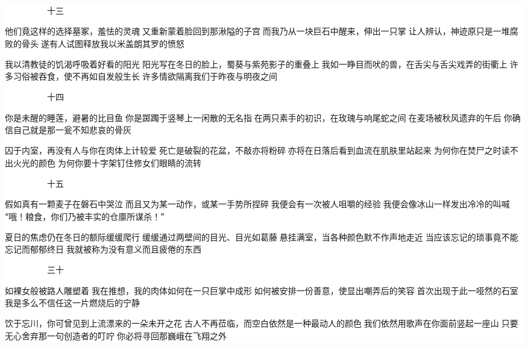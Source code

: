 　　　　　十三

他们竟这样的选择墓冢，羞怯的灵魂
又重新蒙着脸回到那湫隘的子宫
而我乃从一块巨石中醒来，伸出一只掌
让人辨认，神迹原只是一堆腐败的骨头
遂有人试图释放我以米盖朗其罗的愤怒

我以清教徒的饥渴呼吸着好看的阳光
阳光写在冬日的脸上，蜀葵与紫苑影子的重叠上
我如一睁目而吠的兽，在舌尖与舌尖戏弄的街衢上
许多习俗被吞食，使不再如自发般生长
许多情欲隔离我们于昨夜与明夜之间

　　　　　十四

你是未醒的睡莲，避暑的比目鱼
你是踯躅于竖琴上一闲散的无名指
在两只素手的初识，在玫瑰与响尾蛇之间
在麦场被秋风遗弃的午后
你确信自己就是那一瓮不知悲哀的骨灰

囚于内室，再没有人与你在肉体上计较爱
死亡是破裂的花盆，不敲亦将粉碎
亦将在日落后看到血流在肌肤里站起来
为何你在焚尸之时读不出火光的颜色
为何你要十字架钉住修女们眼睛的流转

　　　　　十五

假如真有一颗麦子在磐石中哭泣
而且又为某一动作，或某一手势所捏碎
我便会有一次被人咀嚼的经验
我便会像冰山一样发出冷冷的叫喊
“哦！粮食，你们乃被丰实的仓廪所谋杀！”

夏日的焦虑仍在冬日的额际缓缓爬行
缓缓通过两壁间的目光、目光如葛藤
悬挂满室，当各种颜色默不作声地走近
当应该忘记的琐事竟不能忘记而郁郁终日
我就被称为没有意义而且疲倦的东西

　　　　　三十

如裸女般被路人雕塑着
我在推想，我的肉体如何在一只巨掌中成形
如何被安排一份善意，使显出嘲弄后的笑容
首次出现于此一哑然的石室
我是多么不信任这一片燃烧后的宁静

饮于忘川，你可曾见到上流漂来的一朵未开之花
古人不再莅临，而空白依然是一种最动人的颜色
我们依然用歌声在你面前竖起一座山
只要无心舍弃那一句创造者的叮咛
你必将寻回那巍峨在飞翔之外

